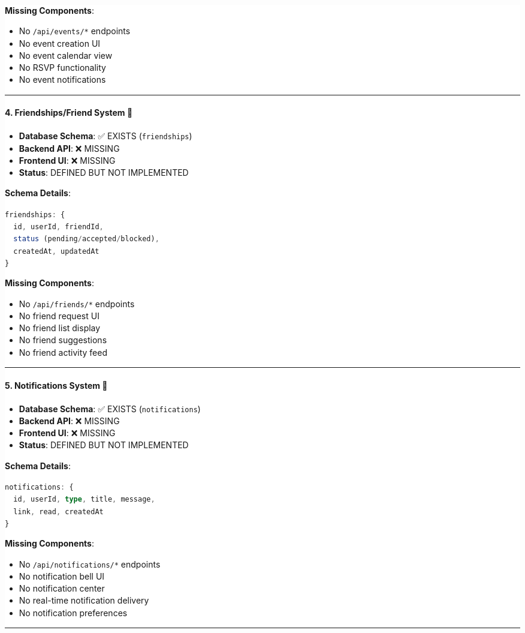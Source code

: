 **Missing Components**:
- No `/api/events/*` endpoints
- No event creation UI
- No event calendar view
- No RSVP functionality
- No event notifications

---

#### 4. **Friendships/Friend System** 🔴
- **Database Schema**: ✅ EXISTS (`friendships`)
- **Backend API**: ❌ MISSING
- **Frontend UI**: ❌ MISSING
- **Status**: DEFINED BUT NOT IMPLEMENTED

**Schema Details**:
```typescript
friendships: {
  id, userId, friendId, 
  status (pending/accepted/blocked),
  createdAt, updatedAt
}
```

**Missing Components**:
- No `/api/friends/*` endpoints
- No friend request UI
- No friend list display
- No friend suggestions
- No friend activity feed

---

#### 5. **Notifications System** 🔴
- **Database Schema**: ✅ EXISTS (`notifications`)
- **Backend API**: ❌ MISSING
- **Frontend UI**: ❌ MISSING
- **Status**: DEFINED BUT NOT IMPLEMENTED

**Schema Details**:
```typescript
notifications: {
  id, userId, type, title, message,
  link, read, createdAt
}
```

**Missing Components**:
- No `/api/notifications/*` endpoints
- No notification bell UI
- No notification center
- No real-time notification delivery
- No notification preferences

---
